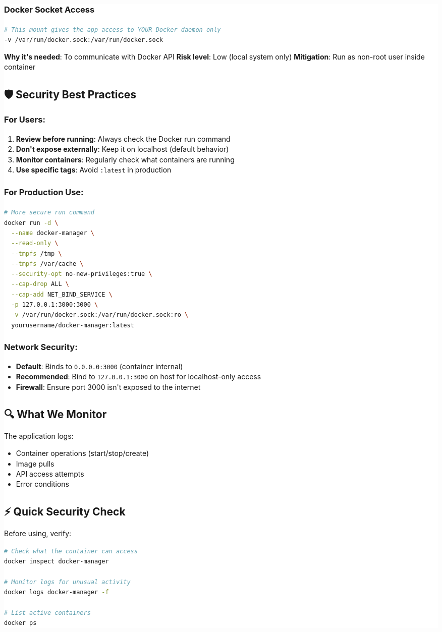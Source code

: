 ### Docker Socket Access
```bash
# This mount gives the app access to YOUR Docker daemon only
-v /var/run/docker.sock:/var/run/docker.sock
```

**Why it's needed**: To communicate with Docker API
**Risk level**: Low (local system only)
**Mitigation**: Run as non-root user inside container

## 🛡️ Security Best Practices

### For Users:
1. **Review before running**: Always check the Docker run command
2. **Don't expose externally**: Keep it on localhost (default behavior)
3. **Monitor containers**: Regularly check what containers are running
4. **Use specific tags**: Avoid `:latest` in production

### For Production Use:
```bash
# More secure run command
docker run -d \
  --name docker-manager \
  --read-only \
  --tmpfs /tmp \
  --tmpfs /var/cache \
  --security-opt no-new-privileges:true \
  --cap-drop ALL \
  --cap-add NET_BIND_SERVICE \
  -p 127.0.0.1:3000:3000 \
  -v /var/run/docker.sock:/var/run/docker.sock:ro \
  yourusername/docker-manager:latest
```

### Network Security:
- **Default**: Binds to `0.0.0.0:3000` (container internal)
- **Recommended**: Bind to `127.0.0.1:3000` on host for localhost-only access
- **Firewall**: Ensure port 3000 isn't exposed to the internet

## 🔍 What We Monitor

The application logs:
- Container operations (start/stop/create)
- Image pulls
- API access attempts
- Error conditions

## ⚡ Quick Security Check

Before using, verify:
```bash
# Check what the container can access
docker inspect docker-manager

# Monitor logs for unusual activity  
docker logs docker-manager -f

# List active containers
docker ps
```
